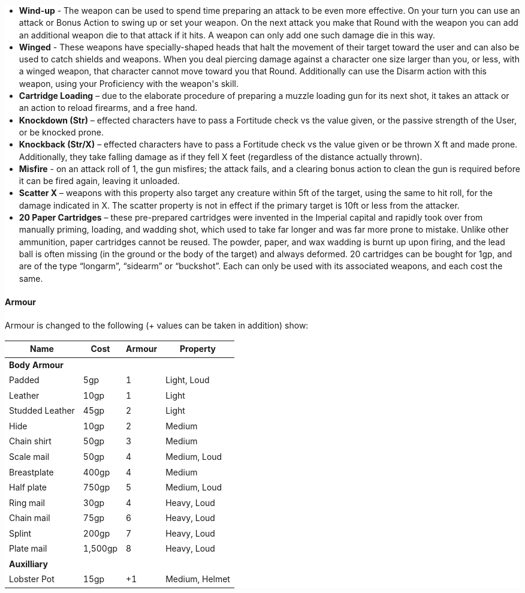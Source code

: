 - **Wind-up** - The weapon can be used to spend time preparing an attack to be even more effective. On your turn you can use an attack or Bonus Action to swing up or set your weapon. On the next attack you make that Round with the weapon you can add an additional weapon die to that attack if it hits. A weapon can only add one such damage die in this way.
- **Winged** - These weapons have specially-shaped heads that halt the movement of their target toward the user and can also be used to catch shields and weapons. When you deal piercing damage against a character one size larger than you, or less, with a winged weapon, that character cannot move toward you that Round. Additionally can use the Disarm action with this weapon, using your Proficiency with the weapon's skill.
- **Cartridge Loading** – due to the elaborate procedure of preparing a muzzle loading gun for its next shot, it takes an attack or an action to reload firearms, and a free hand.
- **Knockdown (Str)** – effected characters have to pass a Fortitude check vs the value given, or the passive strength of the User, or be knocked prone.
- **Knockback (Str/X)** – effected characters have to pass a Fortitude check vs the value given or be thrown X ft and made prone. Additionally, they take falling damage as if they fell X feet (regardless of the distance actually thrown).
- **Misfire** - on an attack roll of 1, the gun misfires; the attack fails, and a clearing bonus action to clean the gun is required before it can be fired again, leaving it unloaded.
- **Scatter X** – weapons with this property also target any creature within 5ft of the target, using the same to hit roll, for the damage indicated in X. The scatter property is not in effect if the primary target is 10ft or less from the attacker.
- **20 Paper Cartridges** – these pre-prepared cartridges were invented in the Imperial capital and rapidly took over from manually priming, loading, and wadding shot, which used to take far longer and was far more prone to mistake. Unlike other ammunition, paper cartridges cannot be reused. The powder, paper, and wax wadding is burnt up upon firing, and the lead ball is often missing (in the ground or the body of the target) and always deformed. 20 cartridges can be bought for 1gp, and are of the type “longarm”, “sidearm” or “buckshot”. Each can only be used with its associated weapons, and each cost the same.

</section>

#### Armour
Armour is changed to the following (+ values can be taken in addition) <a id="toggle-armour">show</a>:

<section id="armour-section" class="hidden"> 

| Name | Cost | Armour | Property |
| --- | --- | --- | --- |
| **Body Armour** |
| Padded | 5gp | 1 | Light, Loud |
| Leather | 10gp | 1 | Light |
| Studded Leather | 45gp | 2 | Light |
| Hide | 10gp | 2 | Medium |
| Chain shirt | 50gp | 3 | Medium |
| Scale mail | 50gp | 4 | Medium, Loud |
| Breastplate | 400gp | 4 | Medium |
| Half plate | 750gp | 5 | Medium, Loud |
| Ring mail | 30gp | 4 | Heavy, Loud |
| Chain mail | 75gp | 6 | Heavy, Loud |
| Splint | 200gp | 7 | Heavy, Loud |
| Plate mail | 1,500gp | 8 | Heavy, Loud |
| **Auxilliary** |
| Lobster Pot | 15gp | +1 | Medium, Helmet |